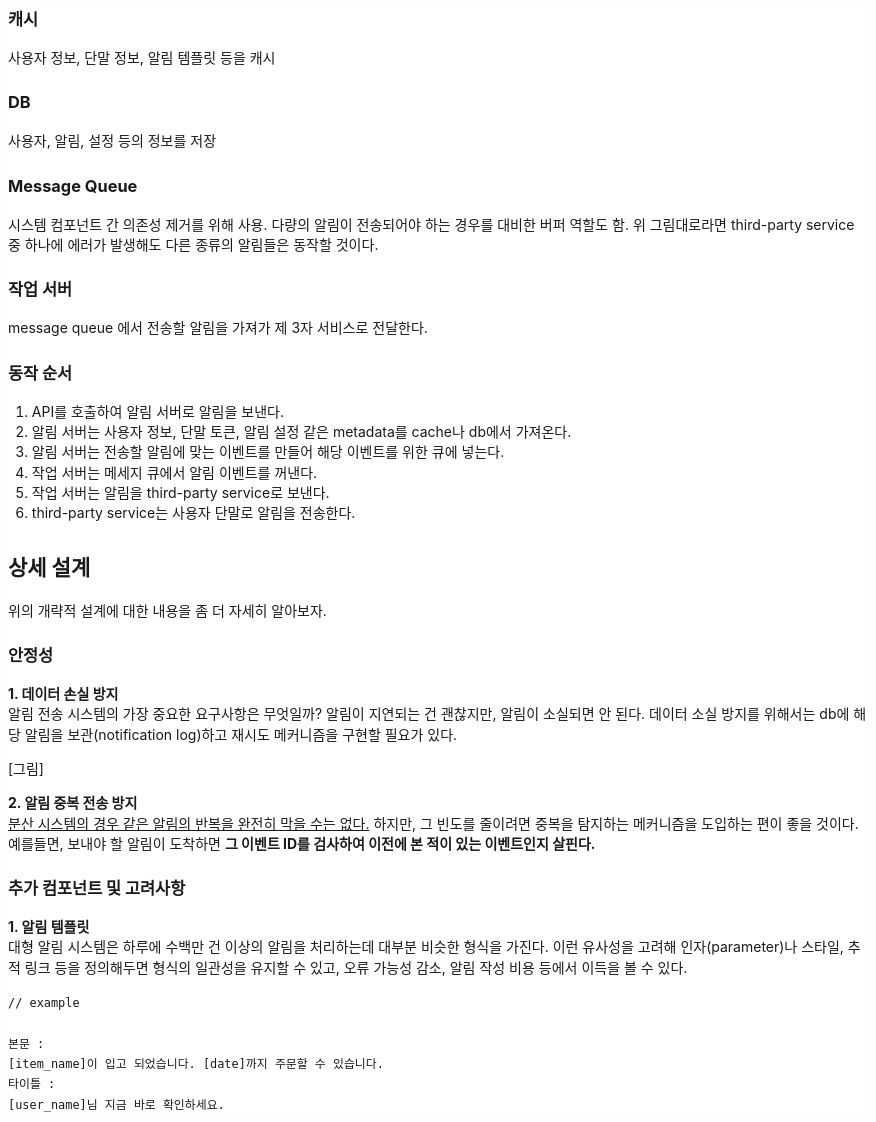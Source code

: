 ### 캐시 
사용자 정보, 단말 정보, 알림 템플릿 등을 캐시

### DB
사용자, 알림, 설정 등의 정보를 저장

### Message Queue
시스템 컴포넌트 간 의존성 제거를 위해 사용. 다량의 알림이 전송되어야 하는 경우를 대비한 버퍼 역할도 함. 
위 그림대로라면 third-party service 중 하나에 에러가 발생해도 다른 종류의 알림들은 동작할 것이다.

### 작업 서버
message queue 에서 전송할 알림을 가져가 제 3자 서비스로 전달한다.

### 동작 순서
1. API를 호출하여 알림 서버로 알림을 보낸다.
2. 알림 서버는 사용자 정보, 단말 토큰, 알림 설정 같은 metadata를 cache나 db에서 가져온다. 
3. 알림 서버는 전송할 알림에 맞는 이벤트를 만들어 해당 이벤트를 위한 큐에 넣는다.
4. 작업 서버는 메세지 큐에서 알림 이벤트를 꺼낸다.
5. 작업 서버는 알림을 third-party service로 보낸다.
6. third-party service는 사용자 단말로 알림을 전송한다.


## 상세 설계
위의 개략적 설계에 대한 내용을 좀 더 자세히 알아보자.

### 안정성
**1. 데이터 손실 방지**  
알림 전송 시스템의 가장 중요한 요구사항은 무엇일까? 알림이 지연되는 건 괜찮지만, 알림이 소실되면 안 된다. 데이터 소실 방지를 위해서는 db에 해당 알림을 보관(notification log)하고 재시도 메커니즘을 구현할 필요가 있다.

[그림]

**2. 알림 중복 전송 방지**  
[분산 시스템의 경우 같은 알림의 반복을 완전히 막을 수는 없다.]("https://bravenewgeek.com/you-cannot-have-exactly-once-delivery/") 하지만, 그 빈도를 줄이려면 중복을 탐지하는 메커니즘을 도입하는 편이 좋을 것이다. 예를들면, 보내야 할 알림이 도착하면 **그 이벤트 ID를 검사하여 이전에 본 적이 있는 이벤트인지 살핀다.**


### 추가 컴포넌트 및 고려사항

**1. 알림 템플릿**  
대형 알림 시스템은 하루에 수백만 건 이상의 알림을 처리하는데 대부분 비슷한 형식을 가진다. 이런 유사성을 고려해 인자(parameter)나 스타일, 추적 링크 등을 정의해두면 형식의 일관성을 유지할 수 있고, 오류 가능성 감소, 알림 작성 비용 등에서 이득을 볼 수 있다.

```
// example

본문 : 
[item_name]이 입고 되었습니다. [date]까지 주문할 수 있습니다.
타이틀 : 
[user_name]님 지금 바로 확인하세요.
```
